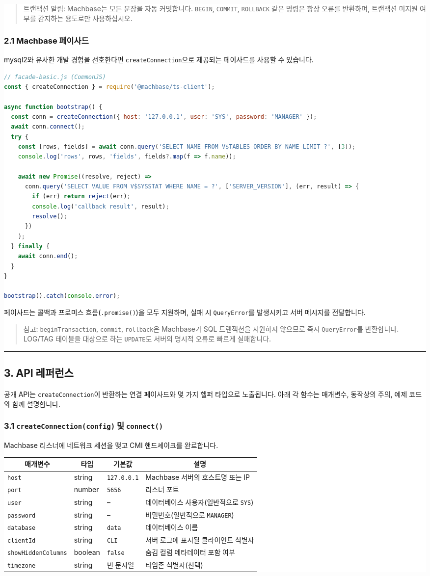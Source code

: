 > 트랜잭션 알림: Machbase는 모든 문장을 자동 커밋합니다. `BEGIN`, `COMMIT`, `ROLLBACK` 같은 명령은 항상 오류를 반환하며, 트랜잭션 미지원 여부를 감지하는 용도로만 사용하십시오.

### 2.1 Machbase 페이사드

mysql2와 유사한 개발 경험을 선호한다면 `createConnection`으로 제공되는 페이사드를 사용할 수 있습니다.

```js
// facade-basic.js (CommonJS)
const { createConnection } = require('@machbase/ts-client');

async function bootstrap() {
  const conn = createConnection({ host: '127.0.0.1', user: 'SYS', password: 'MANAGER' });
  await conn.connect();
  try {
    const [rows, fields] = await conn.query('SELECT NAME FROM V$TABLES ORDER BY NAME LIMIT ?', [3]);
    console.log('rows', rows, 'fields', fields?.map(f => f.name));

    await new Promise((resolve, reject) =>
      conn.query('SELECT VALUE FROM V$SYSSTAT WHERE NAME = ?', ['SERVER_VERSION'], (err, result) => {
        if (err) return reject(err);
        console.log('callback result', result);
        resolve();
      })
    );
  } finally {
    await conn.end();
  }
}

bootstrap().catch(console.error);
```

페이사드는 콜백과 프로미스 흐름(`.promise()`)을 모두 지원하며, 실패 시 `QueryError`를 발생시키고 서버 메시지를 전달합니다.

> 참고: `beginTransaction`, `commit`, `rollback`은 Machbase가 SQL 트랜잭션을 지원하지 않으므로 즉시 `QueryError`를 반환합니다. LOG/TAG 테이블을 대상으로 하는 `UPDATE`도 서버의 명시적 오류로 빠르게 실패합니다.

---

## 3. API 레퍼런스

공개 API는 `createConnection`이 반환하는 연결 페이사드와 몇 가지 헬퍼 타입으로 노출됩니다. 아래 각 함수는 매개변수, 동작상의 주의, 예제 코드와 함께 설명합니다.

### 3.1 `createConnection(config)` 및 `connect()`

Machbase 리스너에 네트워크 세션을 맺고 CMI 핸드셰이크를 완료합니다.

| 매개변수 | 타입 | 기본값 | 설명 |
|---------|------|--------|------|
| `host` | string | `127.0.0.1` | Machbase 서버의 호스트명 또는 IP |
| `port` | number | `5656` | 리스너 포트 |
| `user` | string | – | 데이터베이스 사용자(일반적으로 `SYS`) |
| `password` | string | – | 비밀번호(일반적으로 `MANAGER`) |
| `database` | string | `data` | 데이터베이스 이름 |
| `clientId` | string | `CLI` | 서버 로그에 표시될 클라이언트 식별자 |
| `showHiddenColumns` | boolean | `false` | 숨김 컬럼 메타데이터 포함 여부 |
| `timezone` | string | 빈 문자열 | 타임존 식별자(선택) |